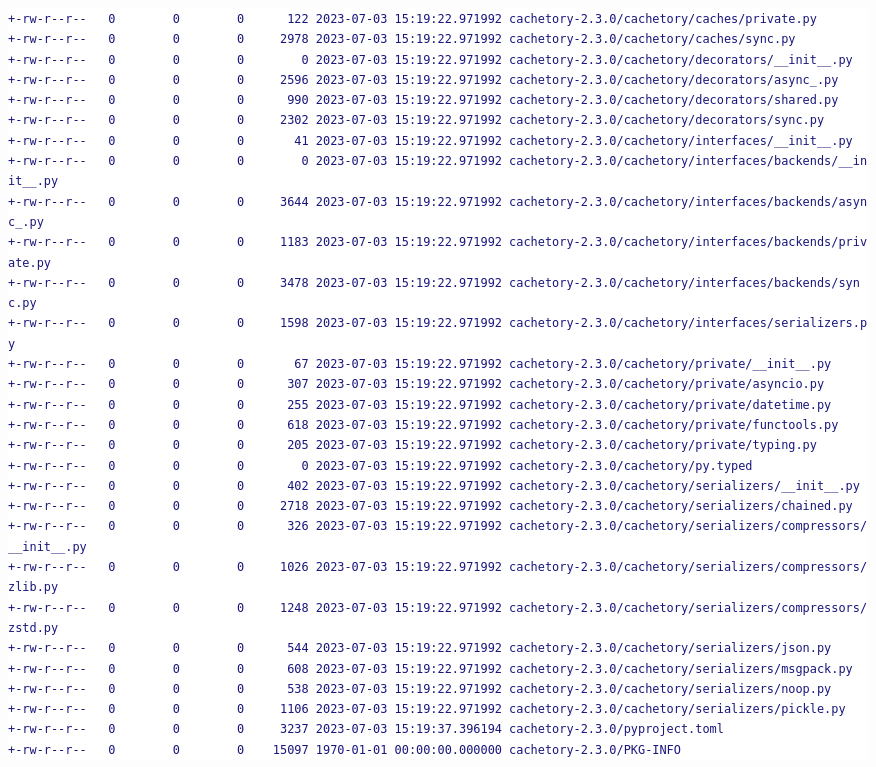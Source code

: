 ```diff
+-rw-r--r--   0        0        0      122 2023-07-03 15:19:22.971992 cachetory-2.3.0/cachetory/caches/private.py
+-rw-r--r--   0        0        0     2978 2023-07-03 15:19:22.971992 cachetory-2.3.0/cachetory/caches/sync.py
+-rw-r--r--   0        0        0        0 2023-07-03 15:19:22.971992 cachetory-2.3.0/cachetory/decorators/__init__.py
+-rw-r--r--   0        0        0     2596 2023-07-03 15:19:22.971992 cachetory-2.3.0/cachetory/decorators/async_.py
+-rw-r--r--   0        0        0      990 2023-07-03 15:19:22.971992 cachetory-2.3.0/cachetory/decorators/shared.py
+-rw-r--r--   0        0        0     2302 2023-07-03 15:19:22.971992 cachetory-2.3.0/cachetory/decorators/sync.py
+-rw-r--r--   0        0        0       41 2023-07-03 15:19:22.971992 cachetory-2.3.0/cachetory/interfaces/__init__.py
+-rw-r--r--   0        0        0        0 2023-07-03 15:19:22.971992 cachetory-2.3.0/cachetory/interfaces/backends/__init__.py
+-rw-r--r--   0        0        0     3644 2023-07-03 15:19:22.971992 cachetory-2.3.0/cachetory/interfaces/backends/async_.py
+-rw-r--r--   0        0        0     1183 2023-07-03 15:19:22.971992 cachetory-2.3.0/cachetory/interfaces/backends/private.py
+-rw-r--r--   0        0        0     3478 2023-07-03 15:19:22.971992 cachetory-2.3.0/cachetory/interfaces/backends/sync.py
+-rw-r--r--   0        0        0     1598 2023-07-03 15:19:22.971992 cachetory-2.3.0/cachetory/interfaces/serializers.py
+-rw-r--r--   0        0        0       67 2023-07-03 15:19:22.971992 cachetory-2.3.0/cachetory/private/__init__.py
+-rw-r--r--   0        0        0      307 2023-07-03 15:19:22.971992 cachetory-2.3.0/cachetory/private/asyncio.py
+-rw-r--r--   0        0        0      255 2023-07-03 15:19:22.971992 cachetory-2.3.0/cachetory/private/datetime.py
+-rw-r--r--   0        0        0      618 2023-07-03 15:19:22.971992 cachetory-2.3.0/cachetory/private/functools.py
+-rw-r--r--   0        0        0      205 2023-07-03 15:19:22.971992 cachetory-2.3.0/cachetory/private/typing.py
+-rw-r--r--   0        0        0        0 2023-07-03 15:19:22.971992 cachetory-2.3.0/cachetory/py.typed
+-rw-r--r--   0        0        0      402 2023-07-03 15:19:22.971992 cachetory-2.3.0/cachetory/serializers/__init__.py
+-rw-r--r--   0        0        0     2718 2023-07-03 15:19:22.971992 cachetory-2.3.0/cachetory/serializers/chained.py
+-rw-r--r--   0        0        0      326 2023-07-03 15:19:22.971992 cachetory-2.3.0/cachetory/serializers/compressors/__init__.py
+-rw-r--r--   0        0        0     1026 2023-07-03 15:19:22.971992 cachetory-2.3.0/cachetory/serializers/compressors/zlib.py
+-rw-r--r--   0        0        0     1248 2023-07-03 15:19:22.971992 cachetory-2.3.0/cachetory/serializers/compressors/zstd.py
+-rw-r--r--   0        0        0      544 2023-07-03 15:19:22.971992 cachetory-2.3.0/cachetory/serializers/json.py
+-rw-r--r--   0        0        0      608 2023-07-03 15:19:22.971992 cachetory-2.3.0/cachetory/serializers/msgpack.py
+-rw-r--r--   0        0        0      538 2023-07-03 15:19:22.971992 cachetory-2.3.0/cachetory/serializers/noop.py
+-rw-r--r--   0        0        0     1106 2023-07-03 15:19:22.971992 cachetory-2.3.0/cachetory/serializers/pickle.py
+-rw-r--r--   0        0        0     3237 2023-07-03 15:19:37.396194 cachetory-2.3.0/pyproject.toml
+-rw-r--r--   0        0        0    15097 1970-01-01 00:00:00.000000 cachetory-2.3.0/PKG-INFO
```
